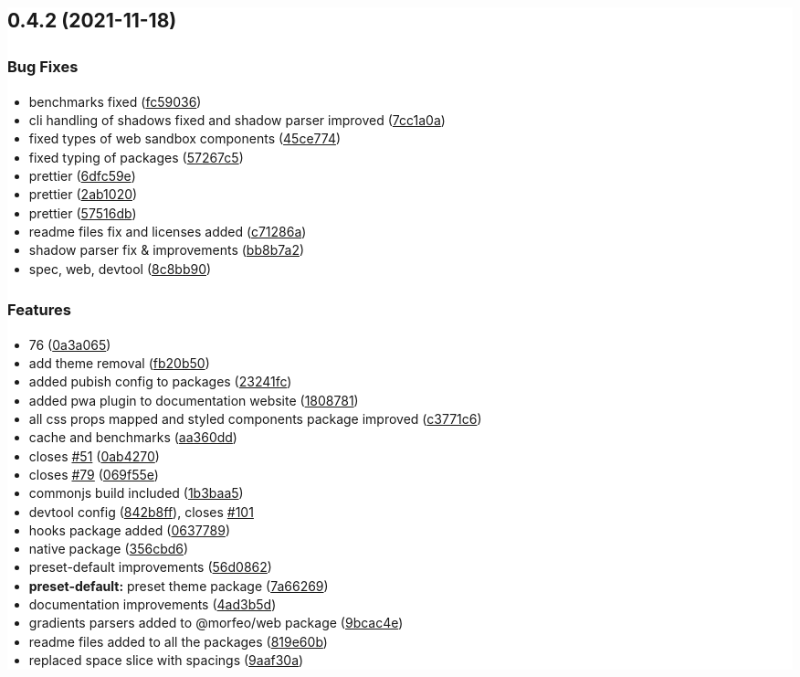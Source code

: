 ## 0.4.2 (2021-11-18)

### Bug Fixes

- benchmarks fixed ([fc59036](https://github.com/VLK-STUDIO/morfeo/commit/fc59036327137cae1b3886c3b6e0a5ca239e5d9f))
- cli handling of shadows fixed and shadow parser improved ([7cc1a0a](https://github.com/VLK-STUDIO/morfeo/commit/7cc1a0a0d6ccd298f407e5d0b6ebc2070d976720))
- fixed types of web sandbox components ([45ce774](https://github.com/VLK-STUDIO/morfeo/commit/45ce774ff77f21b83d272279d97b312a7b6182f6))
- fixed typing of packages ([57267c5](https://github.com/VLK-STUDIO/morfeo/commit/57267c5f904cbeece433e7bb2573fd9d7a4b3fd4))
- prettier ([6dfc59e](https://github.com/VLK-STUDIO/morfeo/commit/6dfc59edbd66e64229fbec377a231ae696b8c170))
- prettier ([2ab1020](https://github.com/VLK-STUDIO/morfeo/commit/2ab10200051b79e3c76ee009f365ad63ba40d1d2))
- prettier ([57516db](https://github.com/VLK-STUDIO/morfeo/commit/57516db7d44401c4c7fc2ce2a57a95d6da6665b7))
- readme files fix and licenses added ([c71286a](https://github.com/VLK-STUDIO/morfeo/commit/c71286acf948e65eacb5e0ac808cc9425d576351))
- shadow parser fix & improvements ([bb8b7a2](https://github.com/VLK-STUDIO/morfeo/commit/bb8b7a23886cfbb6016b416a93b0199e4f9a3d68))
- spec, web, devtool ([8c8bb90](https://github.com/VLK-STUDIO/morfeo/commit/8c8bb902241759bd7d4e92220cffb31716a10785))

### Features

- 76 ([0a3a065](https://github.com/VLK-STUDIO/morfeo/commit/0a3a065f446dad2c814b07570d708959d4390c32))
- add theme removal ([fb20b50](https://github.com/VLK-STUDIO/morfeo/commit/fb20b501e877e2137831f9e86629e213007b88b7))
- added pubish config to packages ([23241fc](https://github.com/VLK-STUDIO/morfeo/commit/23241fcb4a1ef76615661e5b8e9e4ed53060b912))
- added pwa plugin to documentation website ([1808781](https://github.com/VLK-STUDIO/morfeo/commit/1808781f20f0c41f6d4a965eb5bad522caf9e56a))
- all css props mapped and styled components package improved ([c3771c6](https://github.com/VLK-STUDIO/morfeo/commit/c3771c64b02fc7bbfa6137bff70d1acae8e7932a))
- cache and benchmarks ([aa360dd](https://github.com/VLK-STUDIO/morfeo/commit/aa360ddfb44ce2be66a0513783ddec1ff6b42e09))
- closes [#51](https://github.com/VLK-STUDIO/morfeo/issues/51) ([0ab4270](https://github.com/VLK-STUDIO/morfeo/commit/0ab4270a0d054bd67f42c2d74fdecee24349de1a))
- closes [#79](https://github.com/VLK-STUDIO/morfeo/issues/79) ([069f55e](https://github.com/VLK-STUDIO/morfeo/commit/069f55ecce6eaff4f980f7558509f685c0d8bbe0))
- commonjs build included ([1b3baa5](https://github.com/VLK-STUDIO/morfeo/commit/1b3baa5da980b65035a67db28e11cb2aa9d3333c))
- devtool config ([842b8ff](https://github.com/VLK-STUDIO/morfeo/commit/842b8ff0da0ac238636bbf2e481a14c76b837d64)), closes [#101](https://github.com/VLK-STUDIO/morfeo/issues/101)
- hooks package added ([0637789](https://github.com/VLK-STUDIO/morfeo/commit/0637789d23e12bb3dfb295039e92d2a4f815927a))
- native package ([356cbd6](https://github.com/VLK-STUDIO/morfeo/commit/356cbd6de9084be2a02db90073fb8fcbb8191641))
- preset-default improvements ([56d0862](https://github.com/VLK-STUDIO/morfeo/commit/56d086267b7615e7a11711d096bafc6c466781dc))
- **preset-default:** preset theme package ([7a66269](https://github.com/VLK-STUDIO/morfeo/commit/7a66269b2fff8d1db4939425f506fc6bec02ce18))
- documentation improvements ([4ad3b5d](https://github.com/VLK-STUDIO/morfeo/commit/4ad3b5d7f35cd9c1ad1532e5367dec21594d8ff4))
- gradients parsers added to @morfeo/web package ([9bcac4e](https://github.com/VLK-STUDIO/morfeo/commit/9bcac4e9dbccd52afc53b5308bb7273659a58c19))
- readme files added to all the packages ([819e60b](https://github.com/VLK-STUDIO/morfeo/commit/819e60bb536be471f373c8d3f7cbd5b331c1434c))
- replaced space slice with spacings ([9aaf30a](https://github.com/VLK-STUDIO/morfeo/commit/9aaf30a705261c32c778e82d51ca7651c9263457))